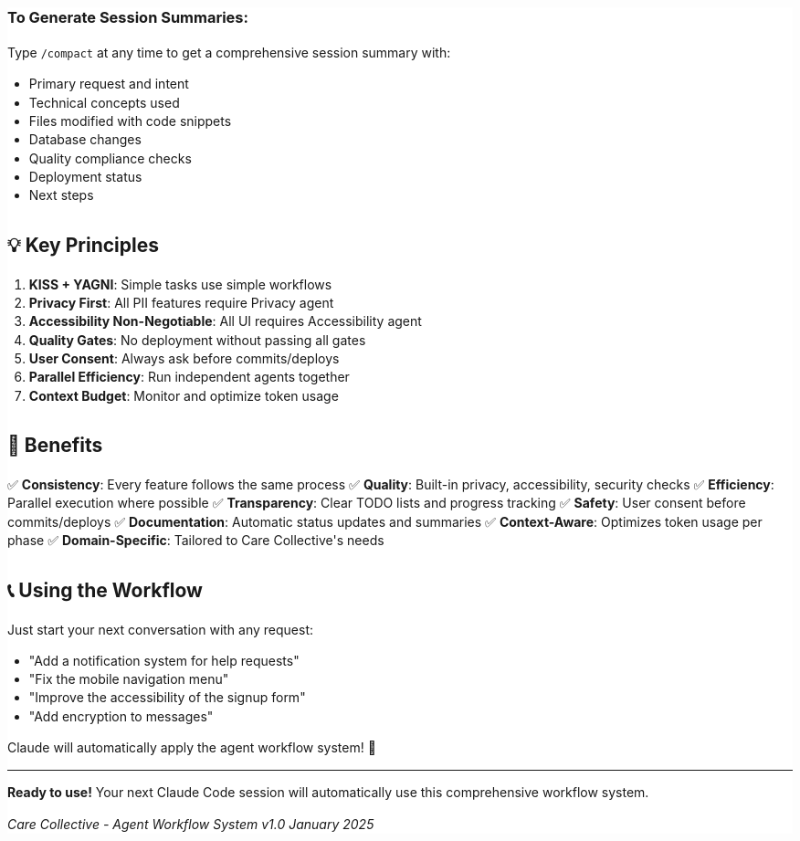 ### To Generate Session Summaries:
Type `/compact` at any time to get a comprehensive session summary with:
- Primary request and intent
- Technical concepts used
- Files modified with code snippets
- Database changes
- Quality compliance checks
- Deployment status
- Next steps

## 💡 Key Principles

1. **KISS + YAGNI**: Simple tasks use simple workflows
2. **Privacy First**: All PII features require Privacy agent
3. **Accessibility Non-Negotiable**: All UI requires Accessibility agent
4. **Quality Gates**: No deployment without passing all gates
5. **User Consent**: Always ask before commits/deploys
6. **Parallel Efficiency**: Run independent agents together
7. **Context Budget**: Monitor and optimize token usage

## 🚀 Benefits

✅ **Consistency**: Every feature follows the same process
✅ **Quality**: Built-in privacy, accessibility, security checks
✅ **Efficiency**: Parallel execution where possible
✅ **Transparency**: Clear TODO lists and progress tracking
✅ **Safety**: User consent before commits/deploys
✅ **Documentation**: Automatic status updates and summaries
✅ **Context-Aware**: Optimizes token usage per phase
✅ **Domain-Specific**: Tailored to Care Collective's needs

## 📞 Using the Workflow

Just start your next conversation with any request:
- "Add a notification system for help requests"
- "Fix the mobile navigation menu"
- "Improve the accessibility of the signup form"
- "Add encryption to messages"

Claude will automatically apply the agent workflow system! 🎉

---

**Ready to use!** Your next Claude Code session will automatically use this comprehensive workflow system.

*Care Collective - Agent Workflow System v1.0*
*January 2025*
